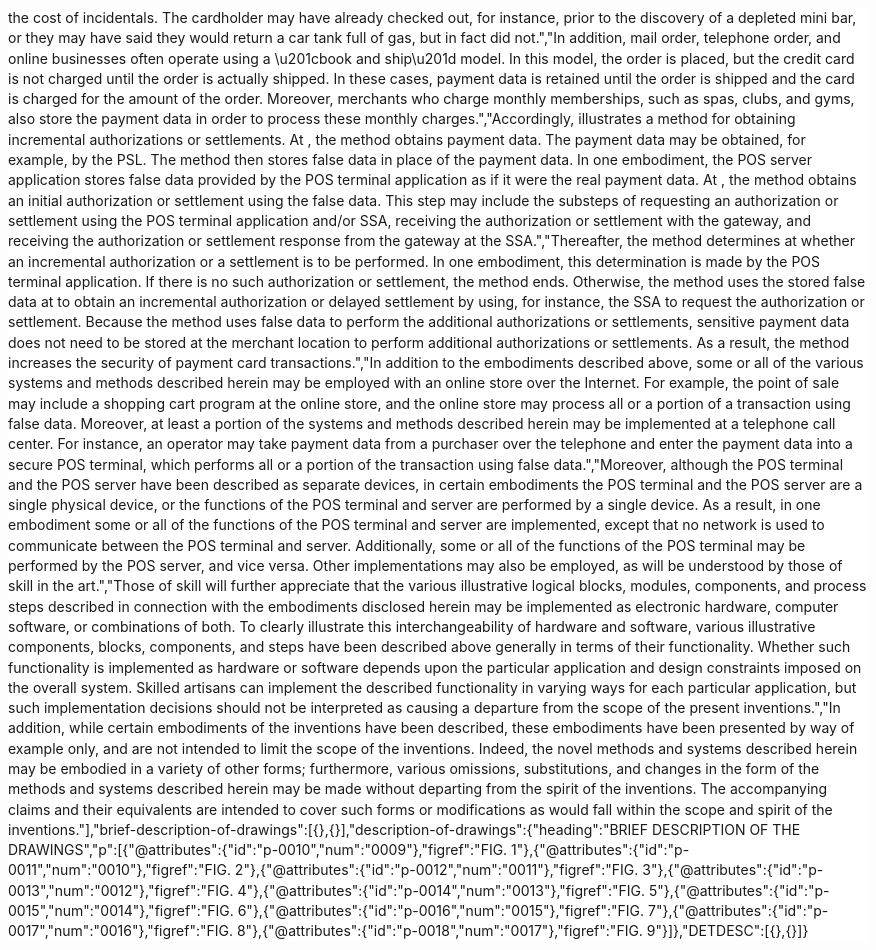 the cost of incidentals. The cardholder may have already checked out, for instance, prior to the discovery of a depleted mini bar, or they may have said they would return a car tank full of gas, but in fact did not.","In addition, mail order, telephone order, and online businesses often operate using a \u201cbook and ship\u201d model. In this model, the order is placed, but the credit card is not charged until the order is actually shipped. In these cases, payment data is retained until the order is shipped and the card is charged for the amount of the order. Moreover, merchants who charge monthly memberships, such as spas, clubs, and gyms, also store the payment data in order to process these monthly charges.","Accordingly,  illustrates a method  for obtaining incremental authorizations or settlements. At , the method obtains payment data. The payment data may be obtained, for example, by the PSL. The method  then stores false data  in place of the payment data. In one embodiment, the POS server application stores false data provided by the POS terminal application as if it were the real payment data. At , the method obtains an initial authorization or settlement  using the false data. This step may include the substeps of requesting an authorization or settlement using the POS terminal application and\/or SSA, receiving the authorization or settlement with the gateway, and receiving the authorization or settlement response from the gateway at the SSA.","Thereafter, the method  determines at  whether an incremental authorization or a settlement is to be performed. In one embodiment, this determination is made by the POS terminal application. If there is no such authorization or settlement, the method ends. Otherwise, the method  uses the stored false data at  to obtain an incremental authorization or delayed settlement by using, for instance, the SSA to request the authorization or settlement. Because the method  uses false data to perform the additional authorizations or settlements, sensitive payment data does not need to be stored at the merchant location to perform additional authorizations or settlements. As a result, the method  increases the security of payment card transactions.","In addition to the embodiments described above, some or all of the various systems and methods described herein may be employed with an online store over the Internet. For example, the point of sale may include a shopping cart program at the online store, and the online store may process all or a portion of a transaction using false data. Moreover, at least a portion of the systems and methods described herein may be implemented at a telephone call center. For instance, an operator may take payment data from a purchaser over the telephone and enter the payment data into a secure POS terminal, which performs all or a portion of the transaction using false data.","Moreover, although the POS terminal and the POS server have been described as separate devices, in certain embodiments the POS terminal and the POS server are a single physical device, or the functions of the POS terminal and server are performed by a single device. As a result, in one embodiment some or all of the functions of the POS terminal and server are implemented, except that no network is used to communicate between the POS terminal and server. Additionally, some or all of the functions of the POS terminal may be performed by the POS server, and vice versa. Other implementations may also be employed, as will be understood by those of skill in the art.","Those of skill will further appreciate that the various illustrative logical blocks, modules, components, and process steps described in connection with the embodiments disclosed herein may be implemented as electronic hardware, computer software, or combinations of both. To clearly illustrate this interchangeability of hardware and software, various illustrative components, blocks, components, and steps have been described above generally in terms of their functionality. Whether such functionality is implemented as hardware or software depends upon the particular application and design constraints imposed on the overall system. Skilled artisans can implement the described functionality in varying ways for each particular application, but such implementation decisions should not be interpreted as causing a departure from the scope of the present inventions.","In addition, while certain embodiments of the inventions have been described, these embodiments have been presented by way of example only, and are not intended to limit the scope of the inventions. Indeed, the novel methods and systems described herein may be embodied in a variety of other forms; furthermore, various omissions, substitutions, and changes in the form of the methods and systems described herein may be made without departing from the spirit of the inventions. The accompanying claims and their equivalents are intended to cover such forms or modifications as would fall within the scope and spirit of the inventions."],"brief-description-of-drawings":[{},{}],"description-of-drawings":{"heading":"BRIEF DESCRIPTION OF THE DRAWINGS","p":[{"@attributes":{"id":"p-0010","num":"0009"},"figref":"FIG. 1"},{"@attributes":{"id":"p-0011","num":"0010"},"figref":"FIG. 2"},{"@attributes":{"id":"p-0012","num":"0011"},"figref":"FIG. 3"},{"@attributes":{"id":"p-0013","num":"0012"},"figref":"FIG. 4"},{"@attributes":{"id":"p-0014","num":"0013"},"figref":"FIG. 5"},{"@attributes":{"id":"p-0015","num":"0014"},"figref":"FIG. 6"},{"@attributes":{"id":"p-0016","num":"0015"},"figref":"FIG. 7"},{"@attributes":{"id":"p-0017","num":"0016"},"figref":"FIG. 8"},{"@attributes":{"id":"p-0018","num":"0017"},"figref":"FIG. 9"}]},"DETDESC":[{},{}]}
